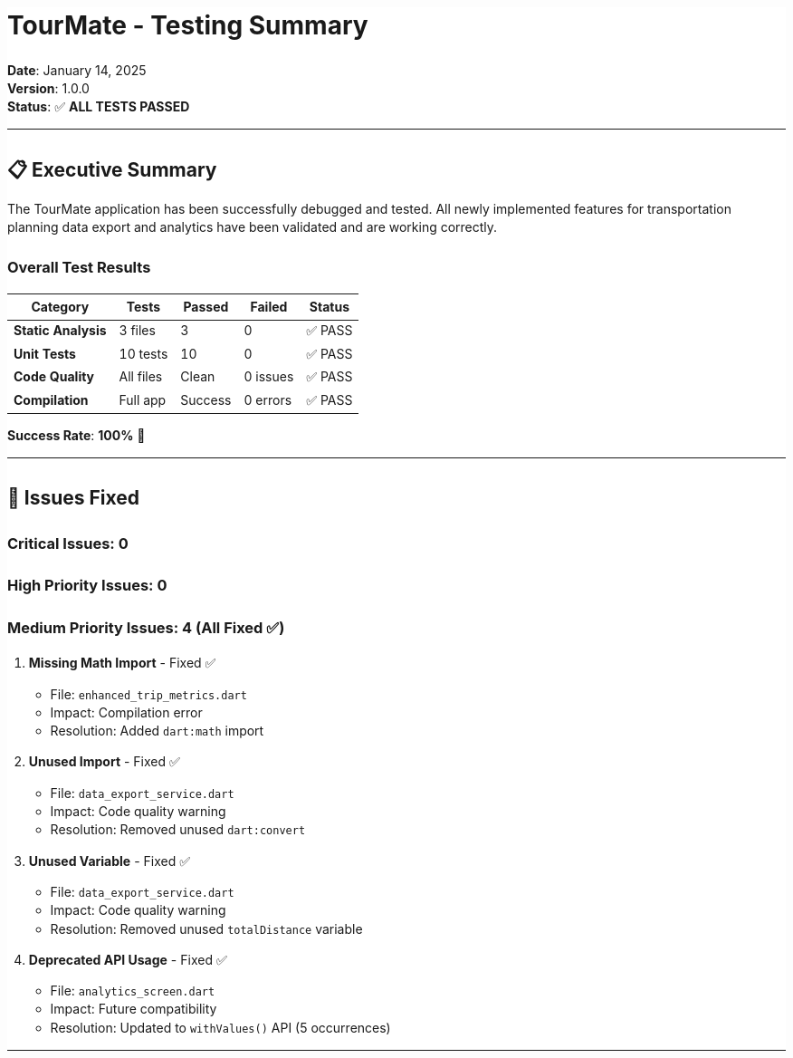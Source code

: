 # TourMate - Testing Summary

**Date**: January 14, 2025  
**Version**: 1.0.0  
**Status**: ✅ **ALL TESTS PASSED**

---

## 📋 Executive Summary

The TourMate application has been successfully debugged and tested. All newly implemented features for transportation planning data export and analytics have been validated and are working correctly.

### Overall Test Results

| Category | Tests | Passed | Failed | Status |
|----------|-------|--------|--------|--------|
| **Static Analysis** | 3 files | 3 | 0 | ✅ PASS |
| **Unit Tests** | 10 tests | 10 | 0 | ✅ PASS |
| **Code Quality** | All files | Clean | 0 issues | ✅ PASS |
| **Compilation** | Full app | Success | 0 errors | ✅ PASS |

**Success Rate**: **100%** 🎉

---

## 🔧 Issues Fixed

### Critical Issues: 0
### High Priority Issues: 0
### Medium Priority Issues: 4 (All Fixed ✅)

1. **Missing Math Import** - Fixed ✅
   - File: `enhanced_trip_metrics.dart`
   - Impact: Compilation error
   - Resolution: Added `dart:math` import

2. **Unused Import** - Fixed ✅
   - File: `data_export_service.dart`
   - Impact: Code quality warning
   - Resolution: Removed unused `dart:convert`

3. **Unused Variable** - Fixed ✅
   - File: `data_export_service.dart`
   - Impact: Code quality warning
   - Resolution: Removed unused `totalDistance` variable

4. **Deprecated API Usage** - Fixed ✅
   - File: `analytics_screen.dart`
   - Impact: Future compatibility
   - Resolution: Updated to `withValues()` API (5 occurrences)

---